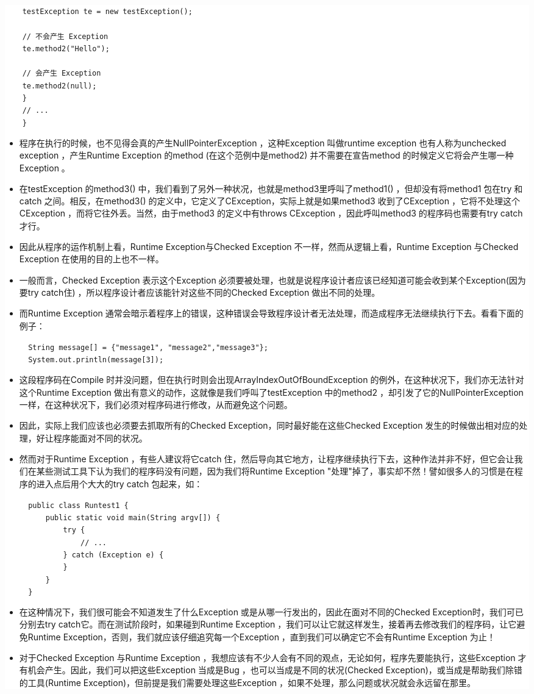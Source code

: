         testException te = new testException();  
          
        // 不会产生 Exception  
        te.method2("Hello");  
          
        // 会产生 Exception  
        te.method2(null);  
        }  
        // ...  
        }  

- 程序在执行的时候，也不见得会真的产生NullPointerException ，这种Exception 叫做runtime exception 也有人称为unchecked exception ，产生Runtime Exception 的method (在这个范例中是method2) 并不需要在宣告method 的时候定义它将会产生哪一种Exception 。
- 在testException 的method3() 中，我们看到了另外一种状况，也就是method3里呼叫了method1() ，但却没有将method1 包在try 和catch 之间。相反，在method3() 的定义中，它定义了CException，实际上就是如果method3 收到了CException ，它将不处理这个CException ，而将它往外丢。当然，由于method3 的定义中有throws CException ，因此呼叫method3 的程序码也需要有try catch 才行。
- 因此从程序的运作机制上看，Runtime Exception与Checked Exception 不一样，然而从逻辑上看，Runtime Exception 与Checked Exception 在使用的目的上也不一样。
- 一般而言，Checked Exception 表示这个Exception 必须要被处理，也就是说程序设计者应该已经知道可能会收到某个Exception(因为要try catch住) ，所以程序设计者应该能针对这些不同的Checked Exception 做出不同的处理。
- 而Runtime Exception 通常会暗示着程序上的错误，这种错误会导致程序设计者无法处理，而造成程序无法继续执行下去。看看下面的例子：

        String message[] = {"message1", "message2","message3"};
        System.out.println(message[3]);

- 这段程序码在Compile 时并没问题，但在执行时则会出现ArrayIndexOutOfBoundException 的例外，在这种状况下，我们亦无法针对这个Runtime Exception 做出有意义的动作，这就像是我们呼叫了testException 中的method2 ，却引发了它的NullPointerException 一样，在这种状况下，我们必须对程序码进行修改，从而避免这个问题。
- 因此，实际上我们应该也必须要去抓取所有的Checked Exception，同时最好能在这些Checked Exception 发生的时候做出相对应的处理，好让程序能面对不同的状况。
- 然而对于Runtime Exception ，有些人建议将它catch 住，然后导向其它地方，让程序继续执行下去，这种作法并非不好，但它会让我们在某些测试工具下认为我们的程序码没有问题，因为我们将Runtime Exception "处理"掉了，事实却不然！譬如很多人的习惯是在程序的进入点后用个大大的try catch 包起来，如：

        public class Runtest1 {  
            public static void main(String argv[]) {  
                try {  
                    // ...  
                } catch (Exception e) {  
                }  
            }  
        }  





- 在这种情况下，我们很可能会不知道发生了什么Exception 或是从哪一行发出的，因此在面对不同的Checked Exception时，我们可已分别去try catch它。而在测试阶段时，如果碰到Runtime Exception ，我们可以让它就这样发生，接着再去修改我们的程序码，让它避免Runtime Exception，否则，我们就应该仔细追究每一个Exception ，直到我们可以确定它不会有Runtime Exception 为止！
- 对于Checked Exception 与Runtime Exception ，我想应该有不少人会有不同的观点，无论如何，程序先要能执行，这些Exception 才有机会产生。因此，我们可以把这些Exception 当成是Bug ，也可以当成是不同的状况(Checked Exception)，或当成是帮助我们除错的工具(Runtime Exception)，但前提是我们需要处理这些Exception ，如果不处理，那么问题或状况就会永远留在那里。
